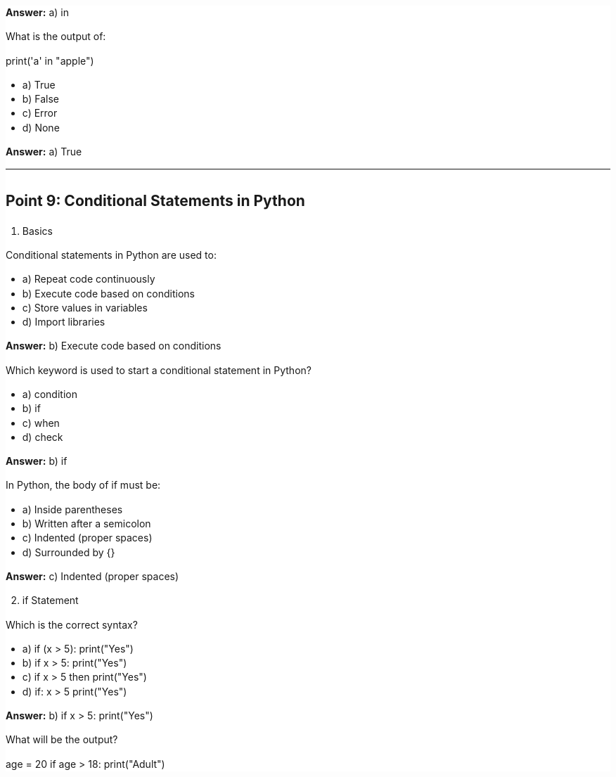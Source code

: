 **Answer:** a) in

What is the output of:

print('a' in "apple")

- a) True
- b) False
- c) Error
- d) None

**Answer:** a) True

---

## Point 9: Conditional Statements in Python

1. Basics

Conditional statements in Python are used to:
- a) Repeat code continuously
- b) Execute code based on conditions
- c) Store values in variables
- d) Import libraries

**Answer:** b) Execute code based on conditions

Which keyword is used to start a conditional statement in Python?
- a) condition
- b) if
- c) when
- d) check

**Answer:** b) if

In Python, the body of if must be:
- a) Inside parentheses
- b) Written after a semicolon
- c) Indented (proper spaces)
- d) Surrounded by {}

**Answer:** c) Indented (proper spaces)

2. if Statement

Which is the correct syntax?
- a) if (x > 5): print("Yes")
- b) if x > 5: print("Yes")
- c) if x > 5 then print("Yes")
- d) if: x > 5 print("Yes")

**Answer:** b) if x > 5: print("Yes")

What will be the output?

age = 20
if age > 18:
    print("Adult")
